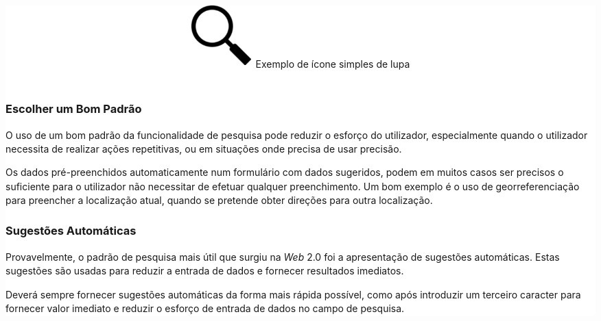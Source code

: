 <div style="text-align: center;">
  <img src="../../assets/images/GuiaUsabilidade-IconPesquisa.png" alt="Exemplo de ícone simples de lupa">
  Exemplo de ícone simples de lupa
</div>
<br>

### **Escolher um Bom Padrão**

O uso de um bom padrão da funcionalidade de pesquisa pode reduzir o esforço do utilizador, especialmente quando o utilizador necessita de realizar ações repetitivas, ou em situações onde precisa de usar precisão.

Os dados pré-preenchidos automaticamente num formulário com dados sugeridos, podem em muitos casos ser precisos o suficiente para o utilizador não necessitar de efetuar qualquer preenchimento. Um bom exemplo é o uso de georreferenciação para preencher a localização atual, quando se pretende obter direções para outra localização.

### **Sugestões Automáticas**

Provavelmente, o padrão de pesquisa mais útil que surgiu na _Web_ 2.0 foi a apresentação de sugestões automáticas. Estas sugestões são usadas para reduzir a entrada de dados e fornecer resultados imediatos.

Deverá sempre fornecer sugestões automáticas da forma mais rápida possível, como após introduzir um terceiro caracter para fornecer valor imediato e reduzir o esforço de entrada de dados no campo de pesquisa.

<div style="text-align: center;">